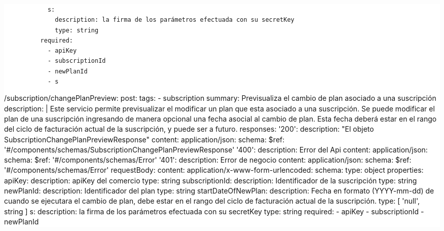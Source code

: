                 s:
                  description: la firma de los parámetros efectuada con su secretKey
                  type: string
              required:
                - apiKey
                - subscriptionId
                - newPlanId
                - s
  /subscription/changePlanPreview:
    post:
      tags:
        - subscription
      summary: Previsualiza el cambio de plan asociado a una suscripción
      description: |
        Este servicio permite previsualizar el modificar un plan que esta asociado a una suscripción.
        Se puede modificar el plan de una suscripción ingresando de manera opcional una fecha asocial al cambio de plan.
        Esta fecha deberá estar en el rango del ciclo de facturación actual de la suscripción, y puede ser a futuro.
      responses:
        '200':
          description: "El objeto SubscriptionChangePlanPreviewResponse"
          content:
            application/json:
              schema:
                $ref: '#/components/schemas/SubscriptionChangePlanPreviewResponse'
        '400':
          description: Error del Api
          content:
            application/json:
              schema:
                $ref: '#/components/schemas/Error'
        '401':
          description: Error de negocio
          content:
            application/json:
              schema:
                $ref: '#/components/schemas/Error'
      requestBody:
        content:
          application/x-www-form-urlencoded:
            schema:
              type: object
              properties:
                apiKey:
                  description: apiKey del comercio
                  type: string
                subscriptionId:
                  description: Identificador de la suscripción
                  type: string
                newPlanId:
                  description: Identificador del plan
                  type: string
                startDateOfNewPlan:
                  description: Fecha en formato (YYYY-mm-dd) de cuando se ejecutara el cambio de plan, debe estar en el rango del ciclo de facturación actual de la suscripción.
                  type: [ 'null', string ]
                s:
                  description: la firma de los parámetros efectuada con su secretKey
                  type: string
              required:
                - apiKey
                - subscriptionId
                - newPlanId